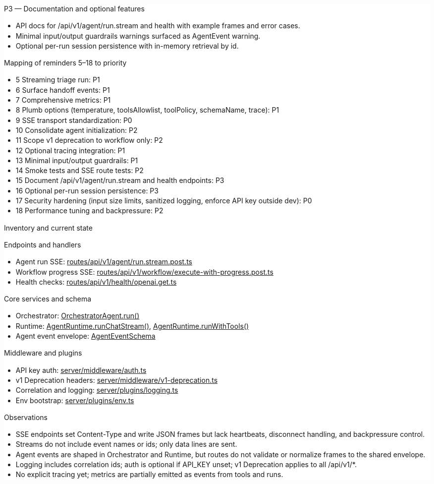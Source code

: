 P3 — Documentation and optional features
- API docs for /api/v1/agent/run.stream and health with example frames and error cases.
- Minimal input/output guardrails warnings surfaced as AgentEvent warning.
- Optional per-run session persistence with in-memory retrieval by id.

Mapping of reminders 5–18 to priority
- 5 Streaming triage run: P1
- 6 Surface handoff events: P1
- 7 Comprehensive metrics: P1
- 8 Plumb options (temperature, toolsAllowlist, toolPolicy, schemaName, trace): P1
- 9 SSE transport standardization: P0
- 10 Consolidate agent initialization: P2
- 11 Scope v1 deprecation to workflow only: P2
- 12 Optional tracing integration: P1
- 13 Minimal input/output guardrails: P1
- 14 Smoke tests and SSE route tests: P2
- 15 Document /api/v1/agent/run.stream and health endpoints: P3
- 16 Optional per-run session persistence: P3
- 17 Security hardening (input size limits, sanitized logging, enforce API key outside dev): P0
- 18 Performance tuning and backpressure: P2

Inventory and current state

Endpoints and handlers
- Agent run SSE: [routes/api/v1/agent/run.stream.post.ts](awesomeposter/packages/agents-server/routes/api/v1/agent/run.stream.post.ts:1)
- Workflow progress SSE: [routes/api/v1/workflow/execute-with-progress.post.ts](awesomeposter/packages/agents-server/routes/api/v1/workflow/execute-with-progress.post.ts:1)
- Health checks: [routes/api/v1/health/openai.get.ts](awesomeposter/packages/agents-server/routes/api/v1/health/openai.get.ts:1)

Core services and schema
- Orchestrator: [OrchestratorAgent.run()](awesomeposter/packages/agents-server/src/services/orchestrator-agent.ts:15)
- Runtime: [AgentRuntime.runChatStream()](awesomeposter/packages/agents-server/src/services/agent-runtime.ts:118), [AgentRuntime.runWithTools()](awesomeposter/packages/agents-server/src/services/agent-runtime.ts:97)
- Agent event envelope: [AgentEventSchema](awesomeposter/packages/shared/src/agent-run.ts:26)

Middleware and plugins
- API key auth: [server/middleware/auth.ts](awesomeposter/packages/agents-server/server/middleware/auth.ts:1)
- v1 Deprecation headers: [server/middleware/v1-deprecation.ts](awesomeposter/packages/agents-server/server/middleware/v1-deprecation.ts:1)
- Correlation and logging: [server/plugins/logging.ts](awesomeposter/packages/agents-server/server/plugins/logging.ts:1)
- Env bootstrap: [server/plugins/env.ts](awesomeposter/packages/agents-server/server/plugins/env.ts:1)

Observations
- SSE endpoints set Content-Type and write JSON frames but lack heartbeats, disconnect handling, and backpressure control.
- Streams do not include event names or ids; only data lines are sent.
- Agent events are shaped in Orchestrator and Runtime, but routes do not validate or normalize frames to the shared envelope.
- Logging includes correlation ids; auth is optional if API_KEY unset; v1 Deprecation applies to all /api/v1/*.
- No explicit tracing yet; metrics are partially emitted as events from tools and runs.
